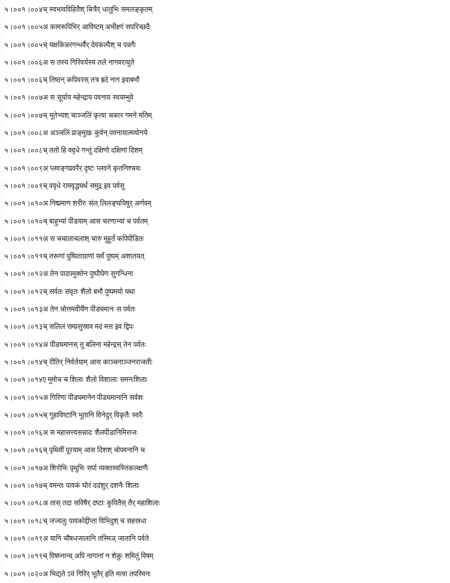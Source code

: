 ५।००१।००४च् स्वभावविहितैश् चित्रैर् धातुभिः समलङ्कृतम्
  
५।००१।००५अ कामरूपिभिर् आविष्टम् अभीक्ष्णं सपरिच्छदैः
  
५।००१।००५च् यक्षकिन्नरगन्धर्वैर् देवकल्पैश् च पन्नगैः
  
५।००१।००६अ स तस्य गिरिवर्यस्य तले नागवरायुते
  
५।००१।००६च् तिष्ठन् कपिवरस् तत्र ह्रदे नाग इवाबभौ
  
५।००१।००७अ स सूर्याय महेन्द्राय पवनाय स्वयम्भुवे
  
५।००१।००७च् भूतेभ्यश् चाञ्जलिं कृत्वा चकार गमने मतिम्
  
५।००१।००८अ अञ्जलिं प्राङ्मुखः कुर्वन् पवनायात्मयोनये
  
५।००१।००८च् ततो हि ववृधे गन्तुं दक्षिणो दक्षिणां दिशम्
  
५।००१।००९अ प्लवङ्गप्रवरैर् दृष्टः प्लवने कृतनिश्चयः
  
५।००१।००९च् ववृधे रामवृद्ध्यर्थं समुद्र इव पर्वसु
  
५।००१।०१०अ निष्प्रमाण शरीरः संल् लिलङ्घयिषुर् अर्णवम्
  
५।००१।०१०च् बाहुभ्यां पीडयाम् आस चरणाभ्यां च पर्वतम्
  
५।००१।०११अ स चचालाचलाश् चारु मुहूर्तं कपिपीडितः
  
५।००१।०११च् तरूणां पुष्पिताग्राणां सर्वं पुष्पम् अशातयत्
  
५।००१।०१२अ तेन पादपमुक्तेन पुष्पौघेण सुगन्धिना
  
५।००१।०१२च् सर्वतः संवृतः शैलो बभौ पुष्पमयो यथा
  
५।००१।०१३अ तेन चोत्तमवीर्येण पीड्यमानः स पर्वतः
  
५।००१।०१३च् सलिलं सम्प्रसुस्राव मदं मत्त इव द्विपः
  
५।००१।०१४अ पीड्यमानस् तु बलिना महेन्द्रस् तेन पर्वतः
  
५।००१।०१४च् रीतिर् निर्वर्तयाम् आस काञ्चनाञ्जनराजतीः
  
५।००१।०१४ए मुमोच च शिलाः शैलो विशालाः समनःशिलाः
  
५।००१।०१५अ गिरिणा पीड्यमानेन पीड्यमानानि सर्वशः
  
५।००१।०१५च् गुहाविष्टानि भूतानि विनेदुर् विकृतैः स्वरैः
  
५।००१।०१६अ स महासत्त्वसन्नादः शैलपीडानिमित्तजः
  
५।००१।०१६च् पृथिवीं पूरयाम् आस दिशश् चोपवनानि च
  
५।००१।०१७अ शिरोभिः पृथुभिः सर्पा व्यक्तस्वस्तिकलक्षणैः
  
५।००१।०१७च् वमन्तः पावकं घोरं ददंशुर् दशनैः शिलाः
  
५।००१।०१८अ तास् तदा सविषैर् दष्टाः कुपितैस् तैर् महाशिलाः
  
५।००१।०१८च् जज्वलुः पावकोद्दीप्ता विभिदुश् च सहस्रधा
  
५।००१।०१९अ यानि चौषधजालानि तस्मिञ् जातानि पर्वते
  
५।००१।०१९च् विषघ्नान्य् अपि नागानां न शेकुः शमितुं विषम्
  
५।००१।०२०अ भिद्यते ऽयं गिरिर् भूतैर् इति मत्वा तपस्विनः
  